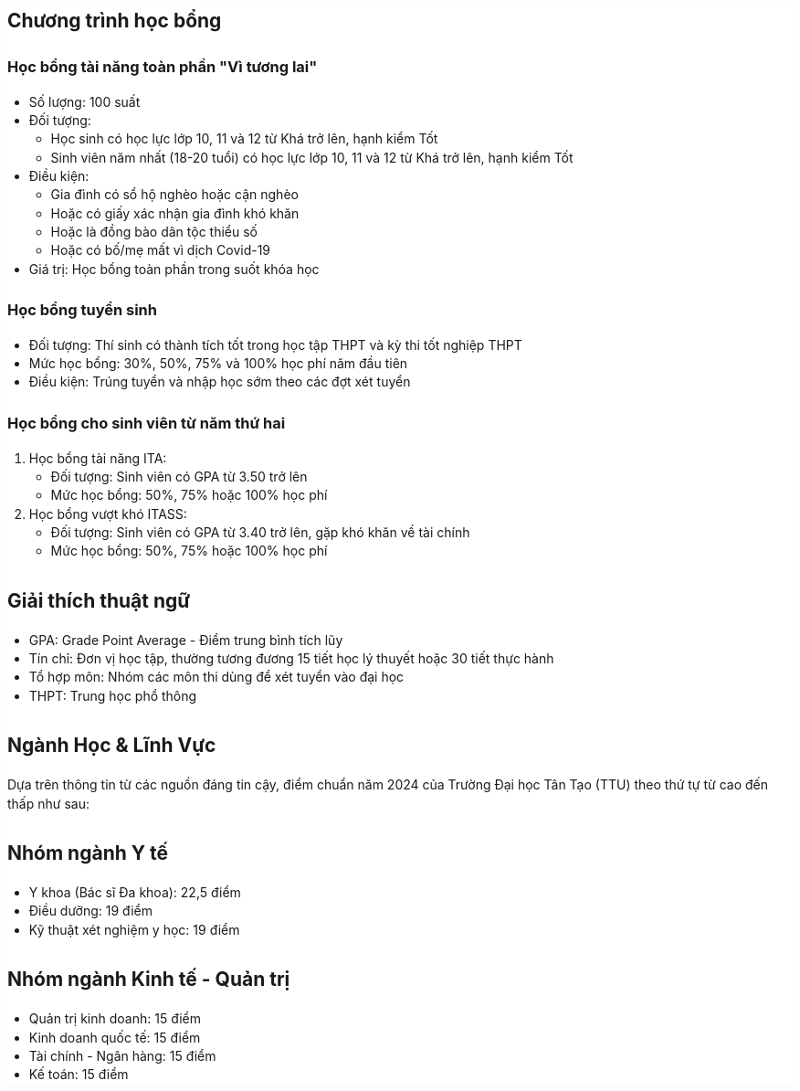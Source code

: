 
## Chương trình học bổng
### Học bổng tài năng toàn phần "Vì tương lai"
  * Số lượng: 100 suất
  * Đối tượng: 
    * Học sinh có học lực lớp 10, 11 và 12 từ Khá trở lên, hạnh kiểm Tốt
    * Sinh viên năm nhất (18-20 tuổi) có học lực lớp 10, 11 và 12 từ Khá trở lên, hạnh kiểm Tốt
  * Điều kiện: 
    * Gia đình có sổ hộ nghèo hoặc cận nghèo
    * Hoặc có giấy xác nhận gia đình khó khăn
    * Hoặc là đồng bào dân tộc thiểu số
    * Hoặc có bố/mẹ mất vì dịch Covid-19
  * Giá trị: Học bổng toàn phần trong suốt khóa học


### Học bổng tuyển sinh
  * Đối tượng: Thí sinh có thành tích tốt trong học tập THPT và kỳ thi tốt nghiệp THPT
  * Mức học bổng: 30%, 50%, 75% và 100% học phí năm đầu tiên
  * Điều kiện: Trúng tuyển và nhập học sớm theo các đợt xét tuyển


### Học bổng cho sinh viên từ năm thứ hai
  1. Học bổng tài năng ITA:
     * Đối tượng: Sinh viên có GPA từ 3.50 trở lên
     * Mức học bổng: 50%, 75% hoặc 100% học phí
  2. Học bổng vượt khó ITASS:
     * Đối tượng: Sinh viên có GPA từ 3.40 trở lên, gặp khó khăn về tài chính
     * Mức học bổng: 50%, 75% hoặc 100% học phí


## Giải thích thuật ngữ
  * GPA: Grade Point Average - Điểm trung bình tích lũy
  * Tín chỉ: Đơn vị học tập, thường tương đương 15 tiết học lý thuyết hoặc 30 tiết thực hành
  * Tổ hợp môn: Nhóm các môn thi dùng để xét tuyển vào đại học
  * THPT: Trung học phổ thông


## Ngành Học & Lĩnh Vực
Dựa trên thông tin từ các nguồn đáng tin cậy, điểm chuẩn năm 2024 của Trường Đại học Tân Tạo (TTU) theo thứ tự từ cao đến thấp như sau:
## Nhóm ngành Y tế
  * Y khoa (Bác sĩ Đa khoa): 22,5 điểm
  * Điều dưỡng: 19 điểm
  * Kỹ thuật xét nghiệm y học: 19 điểm


## Nhóm ngành Kinh tế - Quản trị
  * Quản trị kinh doanh: 15 điểm
  * Kinh doanh quốc tế: 15 điểm
  * Tài chính - Ngân hàng: 15 điểm
  * Kế toán: 15 điểm
